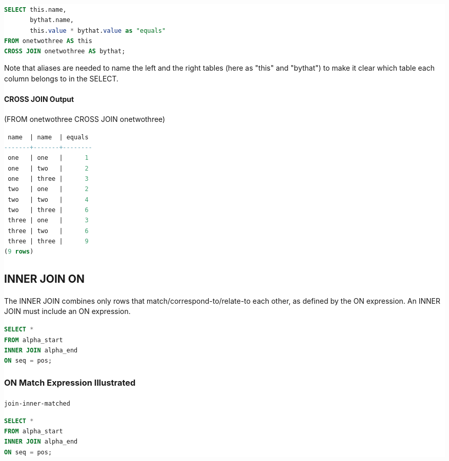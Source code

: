```sql
SELECT this.name,
       bythat.name,
       this.value * bythat.value as "equals"
FROM onetwothree AS this
CROSS JOIN onetwothree AS bythat;
```

Note that aliases are needed to name the left and the right
tables (here as "this" and "bythat") to make it clear which
table each column belongs to in the SELECT.


#### CROSS JOIN Output

(FROM onetwothree CROSS JOIN onetwothree)

```sql
 name  | name  | equals
-------+-------+--------
 one   | one   |      1
 one   | two   |      2
 one   | three |      3
 two   | one   |      2
 two   | two   |      4
 two   | three |      6
 three | one   |      3
 three | two   |      6
 three | three |      9
(9 rows)
```



## INNER JOIN ON

The INNER JOIN combines only rows that match/correspond-to/relate-to
each other, as defined by the ON expression. An INNER JOIN must include
an ON expression.

```sql
SELECT *
FROM alpha_start
INNER JOIN alpha_end
ON seq = pos;
```

### ON Match Expression Illustrated

```drawio {width=100%}
join-inner-matched
```

```sql
SELECT *
FROM alpha_start
INNER JOIN alpha_end
ON seq = pos;
```
